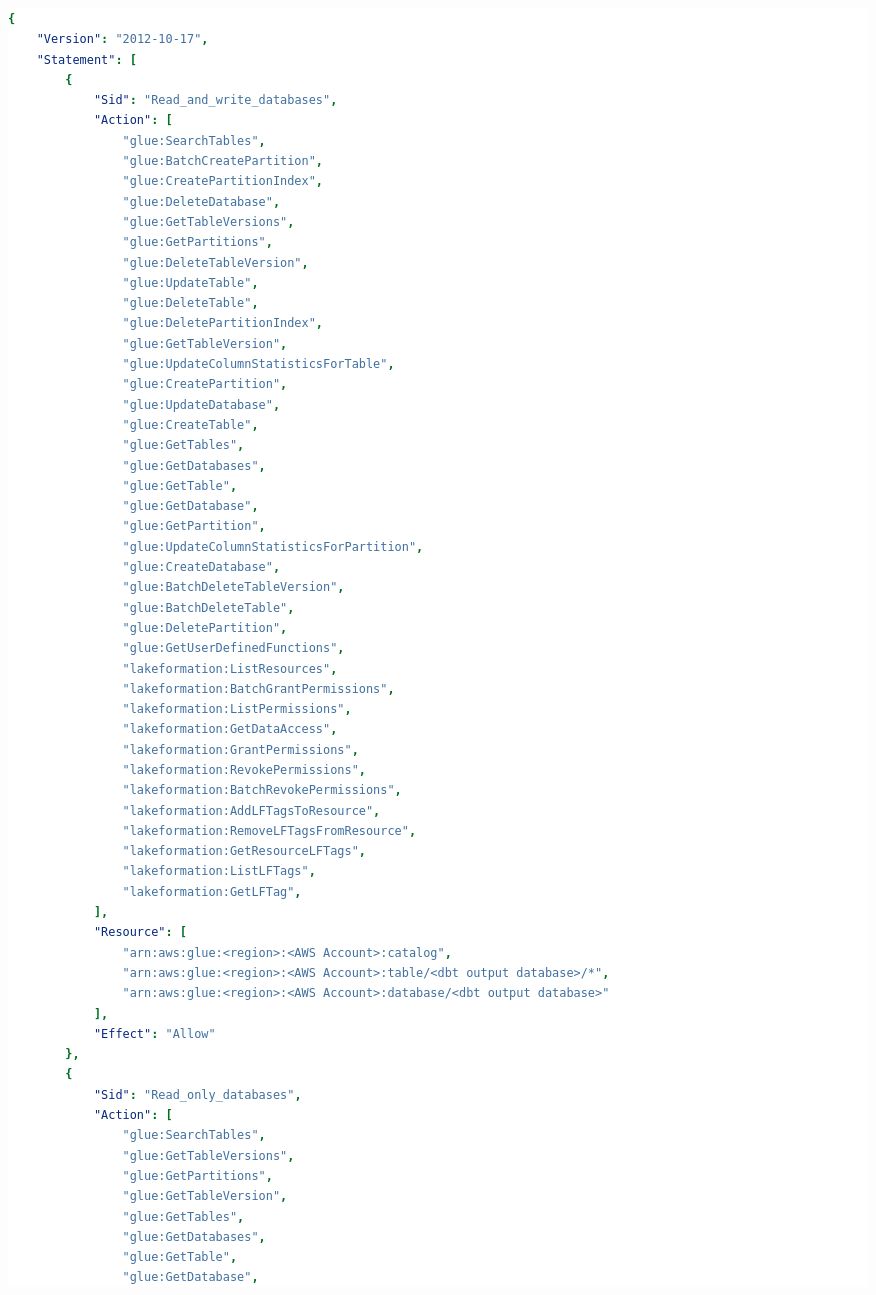 ```yaml
{
    "Version": "2012-10-17",
    "Statement": [
        {
            "Sid": "Read_and_write_databases",
            "Action": [
                "glue:SearchTables",
                "glue:BatchCreatePartition",
                "glue:CreatePartitionIndex",
                "glue:DeleteDatabase",
                "glue:GetTableVersions",
                "glue:GetPartitions",
                "glue:DeleteTableVersion",
                "glue:UpdateTable",
                "glue:DeleteTable",
                "glue:DeletePartitionIndex",
                "glue:GetTableVersion",
                "glue:UpdateColumnStatisticsForTable",
                "glue:CreatePartition",
                "glue:UpdateDatabase",
                "glue:CreateTable",
                "glue:GetTables",
                "glue:GetDatabases",
                "glue:GetTable",
                "glue:GetDatabase",
                "glue:GetPartition",
                "glue:UpdateColumnStatisticsForPartition",
                "glue:CreateDatabase",
                "glue:BatchDeleteTableVersion",
                "glue:BatchDeleteTable",
                "glue:DeletePartition",
                "glue:GetUserDefinedFunctions",
                "lakeformation:ListResources",
                "lakeformation:BatchGrantPermissions",
                "lakeformation:ListPermissions", 
                "lakeformation:GetDataAccess",
                "lakeformation:GrantPermissions",
                "lakeformation:RevokePermissions",
                "lakeformation:BatchRevokePermissions",
                "lakeformation:AddLFTagsToResource",
                "lakeformation:RemoveLFTagsFromResource",
                "lakeformation:GetResourceLFTags",
                "lakeformation:ListLFTags",
                "lakeformation:GetLFTag",
            ],
            "Resource": [
                "arn:aws:glue:<region>:<AWS Account>:catalog",
                "arn:aws:glue:<region>:<AWS Account>:table/<dbt output database>/*",
                "arn:aws:glue:<region>:<AWS Account>:database/<dbt output database>"
            ],
            "Effect": "Allow"
        },
        {
            "Sid": "Read_only_databases",
            "Action": [
                "glue:SearchTables",
                "glue:GetTableVersions",
                "glue:GetPartitions",
                "glue:GetTableVersion",
                "glue:GetTables",
                "glue:GetDatabases",
                "glue:GetTable",
                "glue:GetDatabase",
```